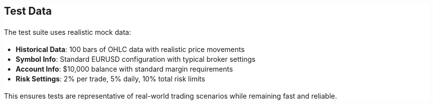 ## Test Data

The test suite uses realistic mock data:

- **Historical Data**: 100 bars of OHLC data with realistic price movements
- **Symbol Info**: Standard EURUSD configuration with typical broker settings
- **Account Info**: $10,000 balance with standard margin requirements
- **Risk Settings**: 2% per trade, 5% daily, 10% total risk limits

This ensures tests are representative of real-world trading scenarios while remaining fast and reliable.
